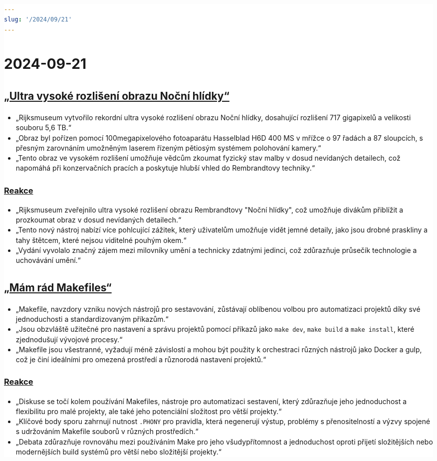 ```yaml
---
slug: '/2024/09/21'
---
```


# 2024-09-21

## [„Ultra vysoké rozlišení obrazu Noční hlídky“](https://www.rijksmuseum.nl/en/stories/operation-night-watch/story/ultra-high-resolution-image-of-the-night-watch)

- „Rijksmuseum vytvořilo rekordní ultra vysoké rozlišení obrazu Noční hlídky, dosahující rozlišení 717 gigapixelů a velikosti souboru 5,6 TB.“
- „Obraz byl pořízen pomocí 100megapixelového fotoaparátu Hasselblad H6D 400 MS v mřížce o 97 řadách a 87 sloupcích, s přesným zarovnáním umožněným laserem řízeným pětiosým systémem polohování kamery.“
- „Tento obraz ve vysokém rozlišení umožňuje vědcům zkoumat fyzický stav malby v dosud nevídaných detailech, což napomáhá při konzervačních pracích a poskytuje hlubší vhled do Rembrandtovy techniky.“

### [Reakce](https://news.ycombinator.com/item?id=41608648)

- „Rijksmuseum zveřejnilo ultra vysoké rozlišení obrazu Rembrandtovy "Noční hlídky", což umožňuje divákům přiblížit a prozkoumat obraz v dosud nevídaných detailech.“
- „Tento nový nástroj nabízí více pohlcující zážitek, který uživatelům umožňuje vidět jemné detaily, jako jsou drobné praskliny a tahy štětcem, které nejsou viditelné pouhým okem.“
- „Vydání vyvolalo značný zájem mezi milovníky umění a technicky zdatnými jedinci, což zdůrazňuje průsečík technologie a uchovávání umění.“

## [„Mám rád Makefiles“](https://switowski.com/blog/i-like-makefiles/)

- „Makefile, navzdory vzniku nových nástrojů pro sestavování, zůstávají oblíbenou volbou pro automatizaci projektů díky své jednoduchosti a standardizovaným příkazům.“
- „Jsou obzvláště užitečné pro nastavení a správu projektů pomocí příkazů jako `make dev`, `make build` a `make install`, které zjednodušují vývojové procesy.“
- „Makefile jsou všestranné, vyžadují méně závislostí a mohou být použity k orchestraci různých nástrojů jako Docker a gulp, což je činí ideálními pro omezená prostředí a různorodá nastavení projektů.“

### [Reakce](https://news.ycombinator.com/item?id=41607059)

- „Diskuse se točí kolem používání Makefiles, nástroje pro automatizaci sestavení, který zdůrazňuje jeho jednoduchost a flexibilitu pro malé projekty, ale také jeho potenciální složitost pro větší projekty.“
- „Klíčové body sporu zahrnují nutnost `.PHONY` pro pravidla, která negenerují výstup, problémy s přenositelností a výzvy spojené s udržováním Makefile souborů v různých prostředích.“
- „Debata zdůrazňuje rovnováhu mezi používáním Make pro jeho všudypřítomnost a jednoduchost oproti přijetí složitějších nebo modernějších build systémů pro větší nebo složitější projekty.“

